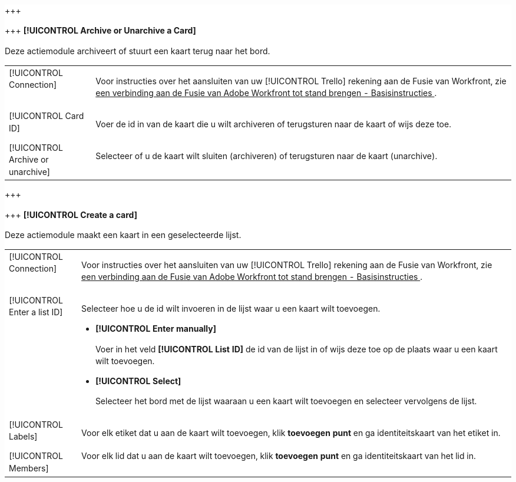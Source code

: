 +++

+++ **[!UICONTROL Archive or Unarchive a Card]**

Deze actiemodule archiveert of stuurt een kaart terug naar het bord.

<table style="table-layout:auto"> 
 <col> 
 <col> 
 <tbody> 
  <tr> 
   <td role="rowheader">[!UICONTROL Connection] </td> 
   <td> <p>Voor instructies over het aansluiten van uw [!UICONTROL Trello] rekening aan de Fusie van Workfront, zie <a href="/help/workfront-fusion/create-scenarios/connect-to-apps/connect-to-fusion-general.md" class="MCXref xref" data-mc-variable-override=""> een verbinding aan de Fusie van Adobe Workfront tot stand brengen - Basisinstructies </a>.</p> </td> 
  </tr> 
  <tr> 
   <td role="rowheader">[!UICONTROL Card ID]</td> 
   <td> <p> Voer de id in van de kaart die u wilt archiveren of terugsturen naar de kaart of wijs deze toe.</p> </td> 
  </tr> 
  <tr> 
   <td role="rowheader">[!UICONTROL Archive or unarchive]</td> 
   <td> <p> Selecteer of u de kaart wilt sluiten (archiveren) of terugsturen naar de kaart (unarchive).</p> </td> 
  </tr> 
 </tbody> 
</table>

+++

+++ **[!UICONTROL Create a card]**

Deze actiemodule maakt een kaart in een geselecteerde lijst.

<table style="table-layout:auto"> 
 <col> 
 <col> 
 <tbody> 
  <tr> 
   <td role="rowheader">[!UICONTROL Connection] </td> 
   <td> <p>Voor instructies over het aansluiten van uw [!UICONTROL Trello] rekening aan de Fusie van Workfront, zie <a href="/help/workfront-fusion/create-scenarios/connect-to-apps/connect-to-fusion-general.md" class="MCXref xref" data-mc-variable-override=""> een verbinding aan de Fusie van Adobe Workfront tot stand brengen - Basisinstructies </a>.</p> </td> 
  </tr> 
  <tr> 
   <td role="rowheader">[!UICONTROL Enter a list ID]</td> 
   <td> <p> Selecteer hoe u de id wilt invoeren in de lijst waar u een kaart wilt toevoegen.</p> 
    <ul> 
     <li> <p><strong>[!UICONTROL Enter manually]</strong> </p> <p>Voer in het veld <strong>[!UICONTROL List ID]</strong> de id van de lijst in of wijs deze toe op de plaats waar u een kaart wilt toevoegen.<br></p> </li> 
     <li> <p><strong>[!UICONTROL Select]</strong> </p> <p>Selecteer het bord met de lijst waaraan u een kaart wilt toevoegen en selecteer vervolgens de lijst.</p> </li> 
    </ul> </td> 
  </tr> 
  <tr> 
   <td role="rowheader">[!UICONTROL Labels] </td> 
   <td> <p>Voor elk etiket dat u aan de kaart wilt toevoegen, klik <b> toevoegen punt </b> en ga identiteitskaart van het etiket in.</p> </td> 
  </tr> 
  <tr> 
   <td role="rowheader">[!UICONTROL Members]</td> 
   <td>Voor elk lid dat u aan de kaart wilt toevoegen, klik <b> toevoegen punt </b> en ga identiteitskaart van het lid in. </td> 